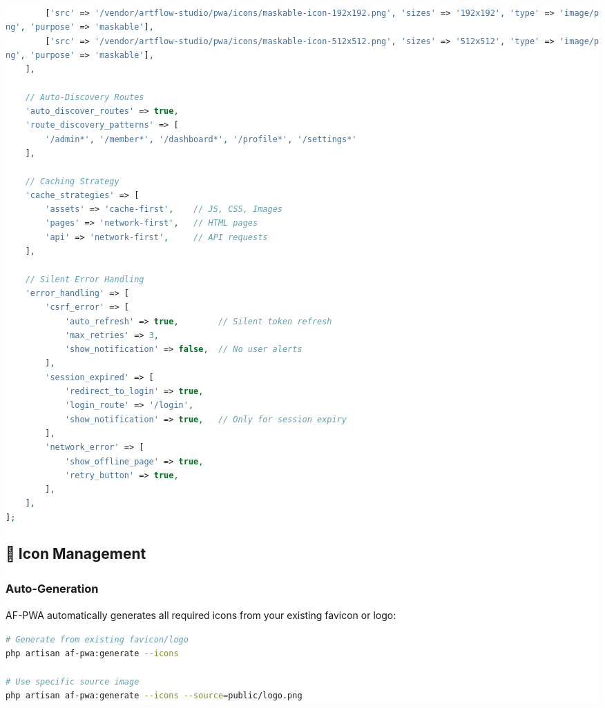 ```php
        ['src' => '/vendor/artflow-studio/pwa/icons/maskable-icon-192x192.png', 'sizes' => '192x192', 'type' => 'image/png', 'purpose' => 'maskable'],
        ['src' => '/vendor/artflow-studio/pwa/icons/maskable-icon-512x512.png', 'sizes' => '512x512', 'type' => 'image/png', 'purpose' => 'maskable'],
    ],
    
    // Auto-Discovery Routes
    'auto_discover_routes' => true,
    'route_discovery_patterns' => [
        '/admin*', '/member*', '/dashboard*', '/profile*', '/settings*'
    ],
    
    // Caching Strategy
    'cache_strategies' => [
        'assets' => 'cache-first',    // JS, CSS, Images
        'pages' => 'network-first',   // HTML pages
        'api' => 'network-first',     // API requests
    ],
    
    // Silent Error Handling
    'error_handling' => [
        'csrf_error' => [
            'auto_refresh' => true,        // Silent token refresh
            'max_retries' => 3,
            'show_notification' => false,  // No user alerts
        ],
        'session_expired' => [
            'redirect_to_login' => true,
            'login_route' => '/login',
            'show_notification' => true,   // Only for session expiry
        ],
        'network_error' => [
            'show_offline_page' => true,
            'retry_button' => true,
        ],
    ],
];
```

## 🎨 Icon Management

### Auto-Generation
AF-PWA automatically generates all required icons from your existing favicon or logo:

```bash
# Generate from existing favicon/logo
php artisan af-pwa:generate --icons

# Use specific source image
php artisan af-pwa:generate --icons --source=public/logo.png
```
